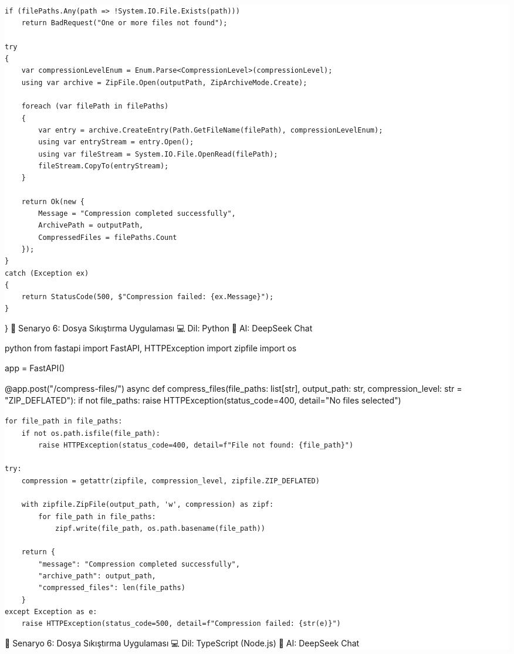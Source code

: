     if (filePaths.Any(path => !System.IO.File.Exists(path)))
        return BadRequest("One or more files not found");

    try
    {
        var compressionLevelEnum = Enum.Parse<CompressionLevel>(compressionLevel);
        using var archive = ZipFile.Open(outputPath, ZipArchiveMode.Create);
        
        foreach (var filePath in filePaths)
        {
            var entry = archive.CreateEntry(Path.GetFileName(filePath), compressionLevelEnum);
            using var entryStream = entry.Open();
            using var fileStream = System.IO.File.OpenRead(filePath);
            fileStream.CopyTo(entryStream);
        }

        return Ok(new { 
            Message = "Compression completed successfully",
            ArchivePath = outputPath,
            CompressedFiles = filePaths.Count
        });
    }
    catch (Exception ex)
    {
        return StatusCode(500, $"Compression failed: {ex.Message}");
    }
}
🧪 Senaryo 6: Dosya Sıkıştırma Uygulaması
💻 Dil: Python
🤖 AI: DeepSeek Chat

python
from fastapi import FastAPI, HTTPException
import zipfile
import os

app = FastAPI()

@app.post("/compress-files/")
async def compress_files(file_paths: list[str], output_path: str, compression_level: str = "ZIP_DEFLATED"):
    if not file_paths:
        raise HTTPException(status_code=400, detail="No files selected")
    
    for file_path in file_paths:
        if not os.path.isfile(file_path):
            raise HTTPException(status_code=400, detail=f"File not found: {file_path}")
    
    try:
        compression = getattr(zipfile, compression_level, zipfile.ZIP_DEFLATED)
        
        with zipfile.ZipFile(output_path, 'w', compression) as zipf:
            for file_path in file_paths:
                zipf.write(file_path, os.path.basename(file_path))
        
        return {
            "message": "Compression completed successfully",
            "archive_path": output_path,
            "compressed_files": len(file_paths)
        }
    except Exception as e:
        raise HTTPException(status_code=500, detail=f"Compression failed: {str(e)}")
🧪 Senaryo 6: Dosya Sıkıştırma Uygulaması
💻 Dil: TypeScript (Node.js)
🤖 AI: DeepSeek Chat
